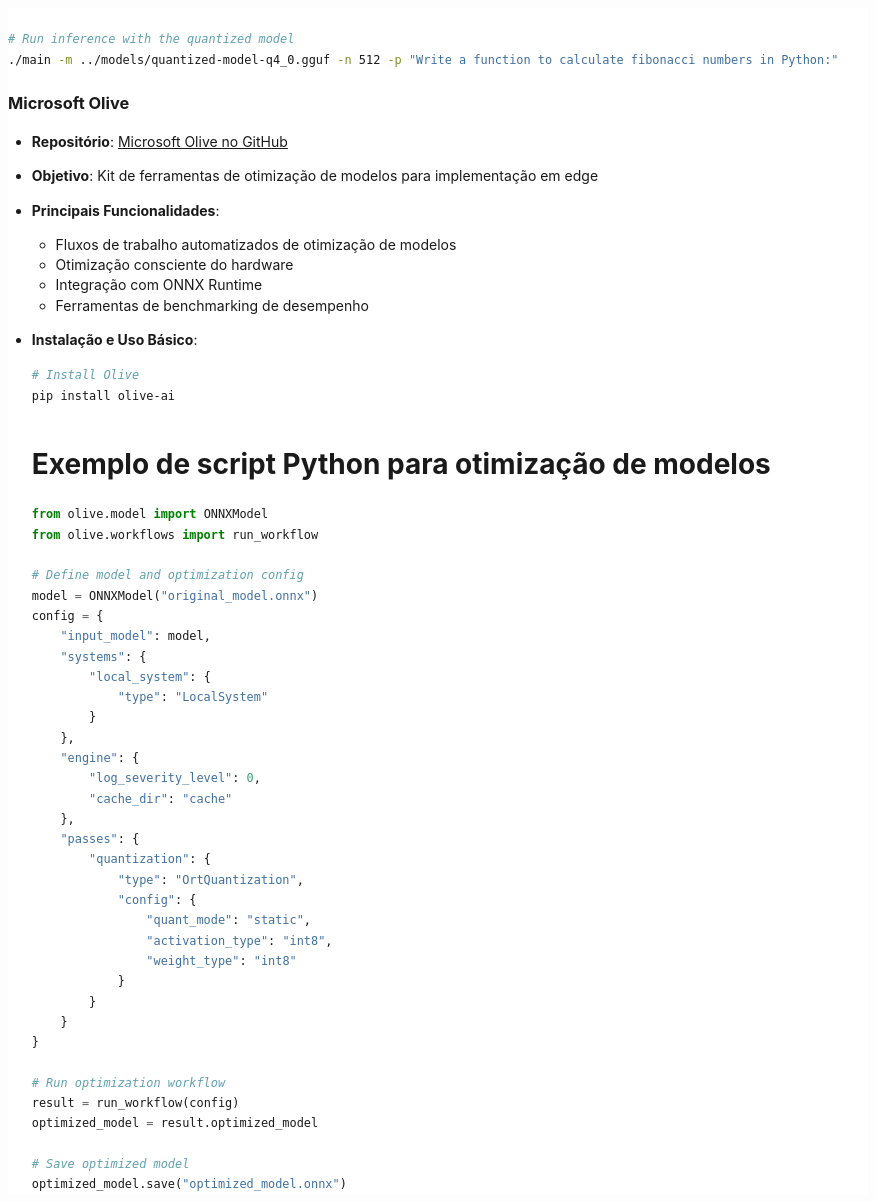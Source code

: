   ```bash
  
  # Run inference with the quantized model
  ./main -m ../models/quantized-model-q4_0.gguf -n 512 -p "Write a function to calculate fibonacci numbers in Python:"
  ```

### Microsoft Olive
- **Repositório**: [Microsoft Olive no GitHub](https://github.com/microsoft/olive)
- **Objetivo**: Kit de ferramentas de otimização de modelos para implementação em edge
- **Principais Funcionalidades**:
  - Fluxos de trabalho automatizados de otimização de modelos
  - Otimização consciente do hardware
  - Integração com ONNX Runtime
  - Ferramentas de benchmarking de desempenho
- **Instalação e Uso Básico**:
  ```bash
  # Install Olive
  pip install olive-ai
  ```
  
  # Exemplo de script Python para otimização de modelos
  ```python
  from olive.model import ONNXModel
  from olive.workflows import run_workflow
  
  # Define model and optimization config
  model = ONNXModel("original_model.onnx")
  config = {
      "input_model": model,
      "systems": {
          "local_system": {
              "type": "LocalSystem"
          }
      },
      "engine": {
          "log_severity_level": 0,
          "cache_dir": "cache"
      },
      "passes": {
          "quantization": {
              "type": "OrtQuantization",
              "config": {
                  "quant_mode": "static",
                  "activation_type": "int8",
                  "weight_type": "int8"
              }
          }
      }
  }
  
  # Run optimization workflow
  result = run_workflow(config)
  optimized_model = result.optimized_model
  
  # Save optimized model
  optimized_model.save("optimized_model.onnx")
  ```
